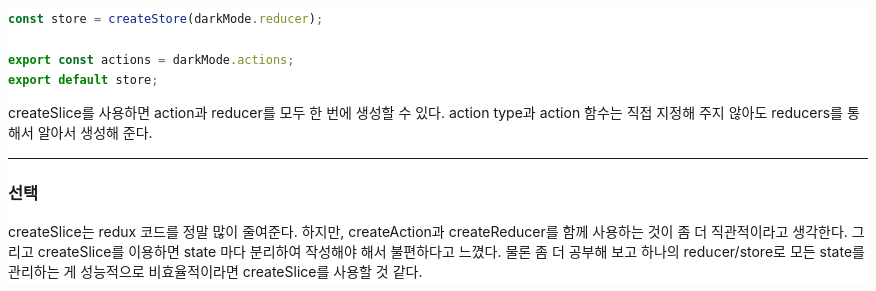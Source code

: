 ```js
const store = createStore(darkMode.reducer);

export const actions = darkMode.actions;
export default store;
```

createSlice를 사용하면 action과 reducer를 모두 한 번에 생성할 수 있다. action type과 action 함수는 직접 지정해 주지 않아도 reducers를 통해서 알아서 생성해 준다.

---

### 선택

createSlice는 redux 코드를 정말 많이 줄여준다. 하지만, createAction과 createReducer를 함께 사용하는 것이 좀 더 직관적이라고 생각한다. 그리고 createSlice를 이용하면 state 마다 분리하여 작성해야 해서 불편하다고 느꼈다. 물론 좀 더 공부해 보고 하나의 reducer/store로 모든 state를 관리하는 게 성능적으로 비효율적이라면 createSlice를 사용할 것 같다.
